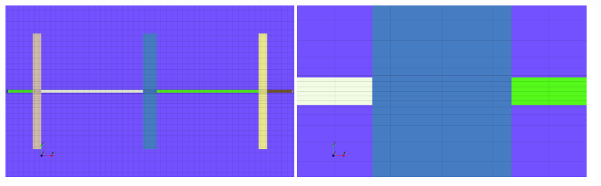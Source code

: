 <img src="res/lpf_01.png" width="49%" title="lpf_01"/> <img src="res/lpf_02.png" width="49%" title="lpf_02"/>
